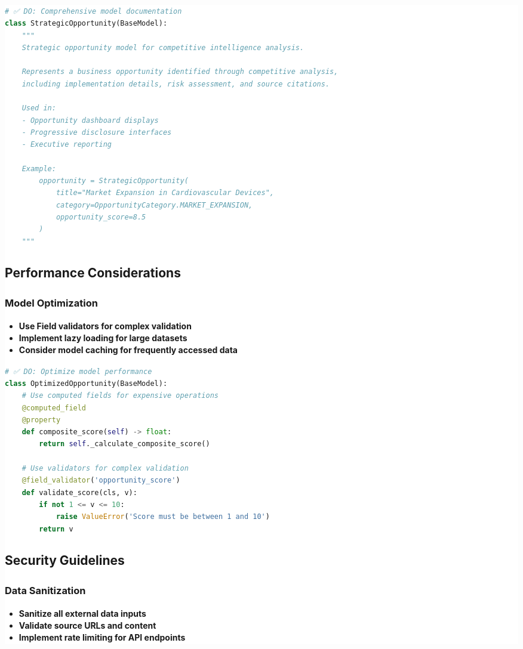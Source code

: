 ```python
# ✅ DO: Comprehensive model documentation
class StrategicOpportunity(BaseModel):
    """
    Strategic opportunity model for competitive intelligence analysis.
    
    Represents a business opportunity identified through competitive analysis,
    including implementation details, risk assessment, and source citations.
    
    Used in:
    - Opportunity dashboard displays
    - Progressive disclosure interfaces
    - Executive reporting
    
    Example:
        opportunity = StrategicOpportunity(
            title="Market Expansion in Cardiovascular Devices",
            category=OpportunityCategory.MARKET_EXPANSION,
            opportunity_score=8.5
        )
    """
```

## **Performance Considerations**

### **Model Optimization**
- **Use Field validators for complex validation**
- **Implement lazy loading for large datasets**
- **Consider model caching for frequently accessed data**

```python
# ✅ DO: Optimize model performance
class OptimizedOpportunity(BaseModel):
    # Use computed fields for expensive operations
    @computed_field
    @property
    def composite_score(self) -> float:
        return self._calculate_composite_score()
    
    # Use validators for complex validation
    @field_validator('opportunity_score')
    def validate_score(cls, v):
        if not 1 <= v <= 10:
            raise ValueError('Score must be between 1 and 10')
        return v
```

## **Security Guidelines**

### **Data Sanitization**
- **Sanitize all external data inputs**
- **Validate source URLs and content**
- **Implement rate limiting for API endpoints**
